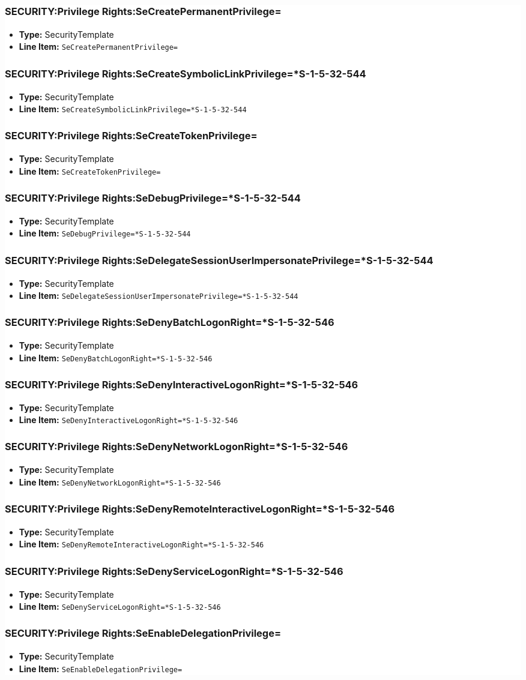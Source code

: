 ### SECURITY:Privilege Rights:SeCreatePermanentPrivilege=
- **Type:** SecurityTemplate
- **Line Item:** `SeCreatePermanentPrivilege=`

### SECURITY:Privilege Rights:SeCreateSymbolicLinkPrivilege=*S-1-5-32-544
- **Type:** SecurityTemplate
- **Line Item:** `SeCreateSymbolicLinkPrivilege=*S-1-5-32-544`

### SECURITY:Privilege Rights:SeCreateTokenPrivilege=
- **Type:** SecurityTemplate
- **Line Item:** `SeCreateTokenPrivilege=`

### SECURITY:Privilege Rights:SeDebugPrivilege=*S-1-5-32-544
- **Type:** SecurityTemplate
- **Line Item:** `SeDebugPrivilege=*S-1-5-32-544`

### SECURITY:Privilege Rights:SeDelegateSessionUserImpersonatePrivilege=*S-1-5-32-544
- **Type:** SecurityTemplate
- **Line Item:** `SeDelegateSessionUserImpersonatePrivilege=*S-1-5-32-544`

### SECURITY:Privilege Rights:SeDenyBatchLogonRight=*S-1-5-32-546
- **Type:** SecurityTemplate
- **Line Item:** `SeDenyBatchLogonRight=*S-1-5-32-546`

### SECURITY:Privilege Rights:SeDenyInteractiveLogonRight=*S-1-5-32-546
- **Type:** SecurityTemplate
- **Line Item:** `SeDenyInteractiveLogonRight=*S-1-5-32-546`

### SECURITY:Privilege Rights:SeDenyNetworkLogonRight=*S-1-5-32-546
- **Type:** SecurityTemplate
- **Line Item:** `SeDenyNetworkLogonRight=*S-1-5-32-546`

### SECURITY:Privilege Rights:SeDenyRemoteInteractiveLogonRight=*S-1-5-32-546
- **Type:** SecurityTemplate
- **Line Item:** `SeDenyRemoteInteractiveLogonRight=*S-1-5-32-546`

### SECURITY:Privilege Rights:SeDenyServiceLogonRight=*S-1-5-32-546
- **Type:** SecurityTemplate
- **Line Item:** `SeDenyServiceLogonRight=*S-1-5-32-546`

### SECURITY:Privilege Rights:SeEnableDelegationPrivilege=
- **Type:** SecurityTemplate
- **Line Item:** `SeEnableDelegationPrivilege=`

